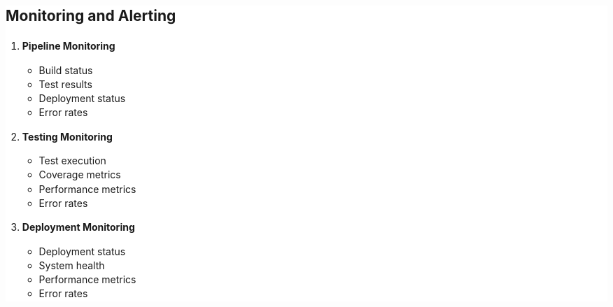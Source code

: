 ## Monitoring and Alerting

1. **Pipeline Monitoring**
   - Build status
   - Test results
   - Deployment status
   - Error rates

2. **Testing Monitoring**
   - Test execution
   - Coverage metrics
   - Performance metrics
   - Error rates

3. **Deployment Monitoring**
   - Deployment status
   - System health
   - Performance metrics
   - Error rates
